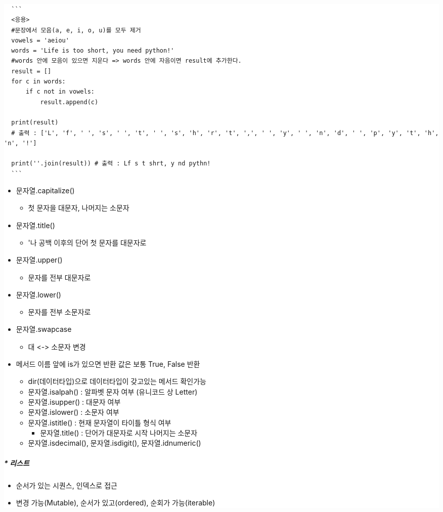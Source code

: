       ```
      <응용>
      #문장에서 모음(a, e, i, o, u)를 모두 제거
      vowels = 'aeiou'
      words = 'Life is too short, you need python!'
      #words 안에 모음이 있으면 지운다 => words 안에 자음이면 result에 추가한다.
      result = []
      for c in words:
          if c not in vowels:
              result.append(c)
      
      print(result) 
      # 출력 : ['L', 'f', ' ', 's', ' ', 't', ' ', 's', 'h', 'r', 't', ',', ' ', 'y', ' ', 'n', 'd', ' ', 'p', 'y', 't', 'h', 'n', '!']
      
      print(''.join(result)) # 출력 : Lf s t shrt, y nd pythn!
      ```

      

  - 문자열.capitalize()

    - 첫 문자을 대문자, 나머지는 소문자

  - 문자열.title()

    - '나 공백 이후의 단어 첫 문자를 대문자로

  - 문자열.upper()

    - 문자를 전부 대문자로

  - 문자열.lower()

    - 문자를 전부 소문자로

  - 문자열.swapcase

    - 대 <-> 소문자 변경

  - 메서드 이름 앞에 is가 있으면 반환 값은 보통 True, False 반환

    - dir(데이터타입)으로 데이터타입이 갖고있는 메서드 확인가능
    - 문자열.isalpah() : 알파벳 문자 여부 (유니코드 상  Letter)
    - 문자열.isupper() : 대문자 여부
    - 문자열.islower() : 소문자 여부
    - 문자열.istitle() : 현재 문자열이 타이틀 형식 여부
      - 문자열.title() : 단어가 대문자로 시작 나머지는 소문자
    - 문자열.isdecimal(), 문자열.isdigit(), 문자열.idnumeric()



##### * 리스트

- 순서가 있는 시퀀스, 인덱스로 접근

- 변경 가능(Mutable), 순서가 있고(ordered), 순회가 가능(iterable)
